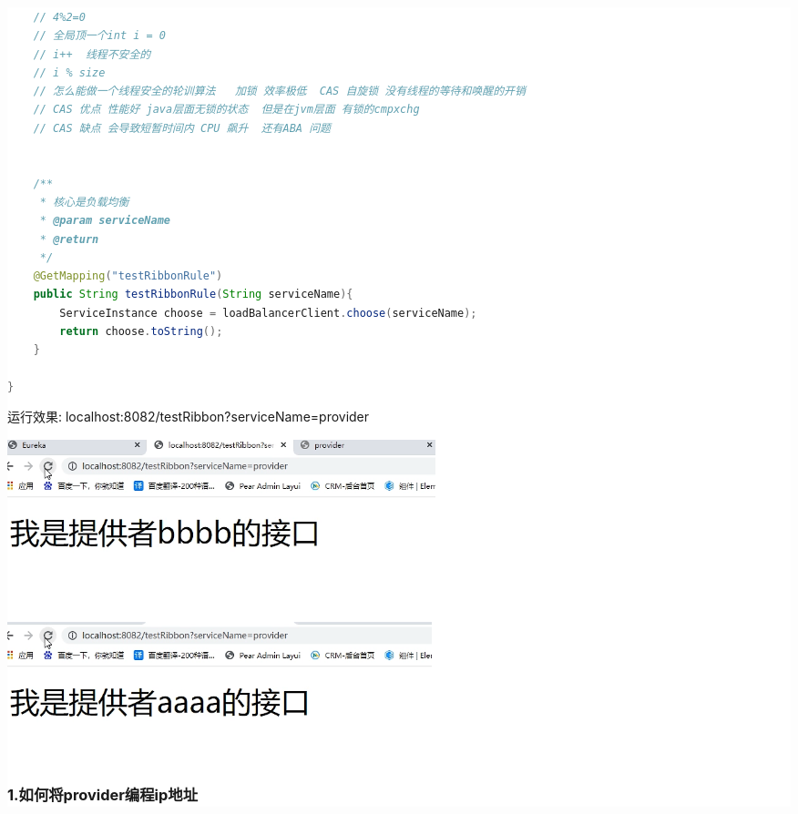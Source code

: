 ```Java
    // 4%2=0
    // 全局顶一个int i = 0
    // i++  线程不安全的
    // i % size
    // 怎么能做一个线程安全的轮训算法   加锁 效率极低  CAS 自旋锁 没有线程的等待和唤醒的开销
    // CAS 优点 性能好 java层面无锁的状态  但是在jvm层面 有锁的cmpxchg
    // CAS 缺点 会导致短暂时间内 CPU 飙升  还有ABA 问题


    /**
     * 核心是负载均衡
     * @param serviceName
     * @return
     */
    @GetMapping("testRibbonRule")
    public String testRibbonRule(String serviceName){
        ServiceInstance choose = loadBalancerClient.choose(serviceName);
        return choose.toString();
    }

}

```



运行效果: localhost:8082/testRibbon?serviceName=provider

![image-20230328135224860](../Typora/image-20230328135224860.png)

![image-20230328135243480](../Typora/image-20230328135243480.png)



### 1.如何将provider编程ip地址
